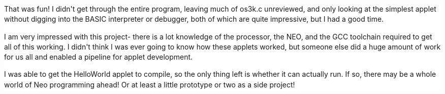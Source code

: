 That was fun! I didn't get through the entire program, leaving much of os3k.c unreviewed, and only looking at the simplest applet
without digging into the BASIC interpreter or debugger, both of which are quite impressive, but I had a good time.

I am very impressed with this project- there is a lot knowledge of the processor, the NEO, and the GCC toolchain required to get all
of this working. I didn't think I was ever going to know how these applets worked, but someone else did a huge amount of work
for us all and enabled a pipeline for applet development.

I was able to get the HelloWorld applet to compile, so the only thing left is whether it can actually run. If so, there may be a whole world
of Neo programming ahead! Or at least a little prototype or two as a side project!

